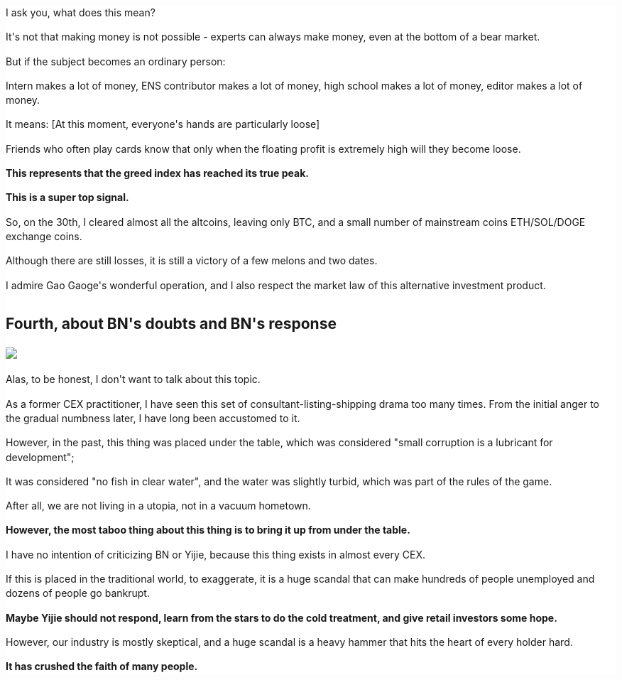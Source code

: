 
I ask you, what does this mean?

It's not that making money is not possible - experts can always make money, even at the bottom of a bear market.

But if the subject becomes an ordinary person:

Intern makes a lot of money, ENS contributor makes a lot of money, high school makes a lot of money, editor makes a lot of money.

It means: [At this moment, everyone's hands are particularly loose]

Friends who often play cards know that only when the floating profit is extremely high will they become loose.

**This represents that the greed index has reached its true peak.**

**This is a super top signal.**

So, on the 30th, I cleared almost all the altcoins, leaving only BTC, and a small number of mainstream coins ETH/SOL/DOGE exchange coins.

Although there are still losses, it is still a victory of a few melons and two dates.

I admire Gao Gaoge's wonderful operation, and I also respect the market law of this alternative investment product.

**Fourth, about BN's doubts and BN's response**
-----------------------------------------------

![](https://img.jinse.cn/7347236_image3.png)

Alas, to be honest, I don't want to talk about this topic.   


As a former CEX practitioner, I have seen this set of consultant-listing-shipping drama too many times. From the initial anger to the gradual numbness later, I have long been accustomed to it.

However, in the past, this thing was placed under the table, which was considered "small corruption is a lubricant for development";

It was considered "no fish in clear water", and the water was slightly turbid, which was part of the rules of the game.

After all, we are not living in a utopia, not in a vacuum hometown.

**However, the most taboo thing about this thing is to bring it up from under the table.** 

I have no intention of criticizing BN or Yijie, because this thing exists in almost every CEX.

If this is placed in the traditional world, to exaggerate, it is a huge scandal that can make hundreds of people unemployed and dozens of people go bankrupt.

**Maybe Yijie should not respond, learn from the stars to do the cold treatment, and give retail investors some hope.** 

However, our industry is mostly skeptical, and a huge scandal is a heavy hammer that hits the heart of every holder hard.

**It has crushed the faith of many people.** 
